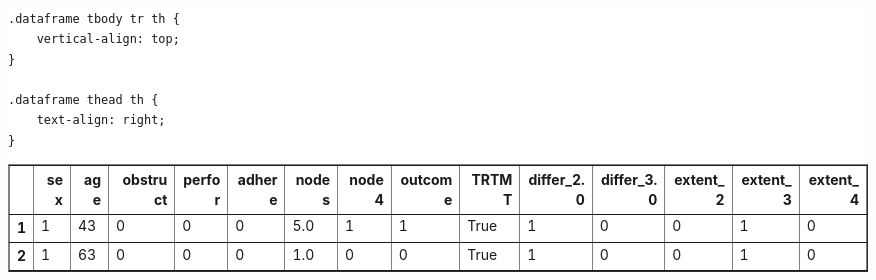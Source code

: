    .dataframe tbody tr th {
        vertical-align: top;
    }

    .dataframe thead th {
        text-align: right;
    }
</style>
<table border="1" class="dataframe">
  <thead>
    <tr style="text-align: right;">
      <th></th>
      <th>sex</th>
      <th>age</th>
      <th>obstruct</th>
      <th>perfor</th>
      <th>adhere</th>
      <th>nodes</th>
      <th>node4</th>
      <th>outcome</th>
      <th>TRTMT</th>
      <th>differ_2.0</th>
      <th>differ_3.0</th>
      <th>extent_2</th>
      <th>extent_3</th>
      <th>extent_4</th>
    </tr>
  </thead>
  <tbody>
    <tr>
      <th>1</th>
      <td>1</td>
      <td>43</td>
      <td>0</td>
      <td>0</td>
      <td>0</td>
      <td>5.0</td>
      <td>1</td>
      <td>1</td>
      <td>True</td>
      <td>1</td>
      <td>0</td>
      <td>0</td>
      <td>1</td>
      <td>0</td>
    </tr>
    <tr>
      <th>2</th>
      <td>1</td>
      <td>63</td>
      <td>0</td>
      <td>0</td>
      <td>0</td>
      <td>1.0</td>
      <td>0</td>
      <td>0</td>
      <td>True</td>
      <td>1</td>
      <td>0</td>
      <td>0</td>
      <td>1</td>
      <td>0</td>
    </tr>
    <tr>
